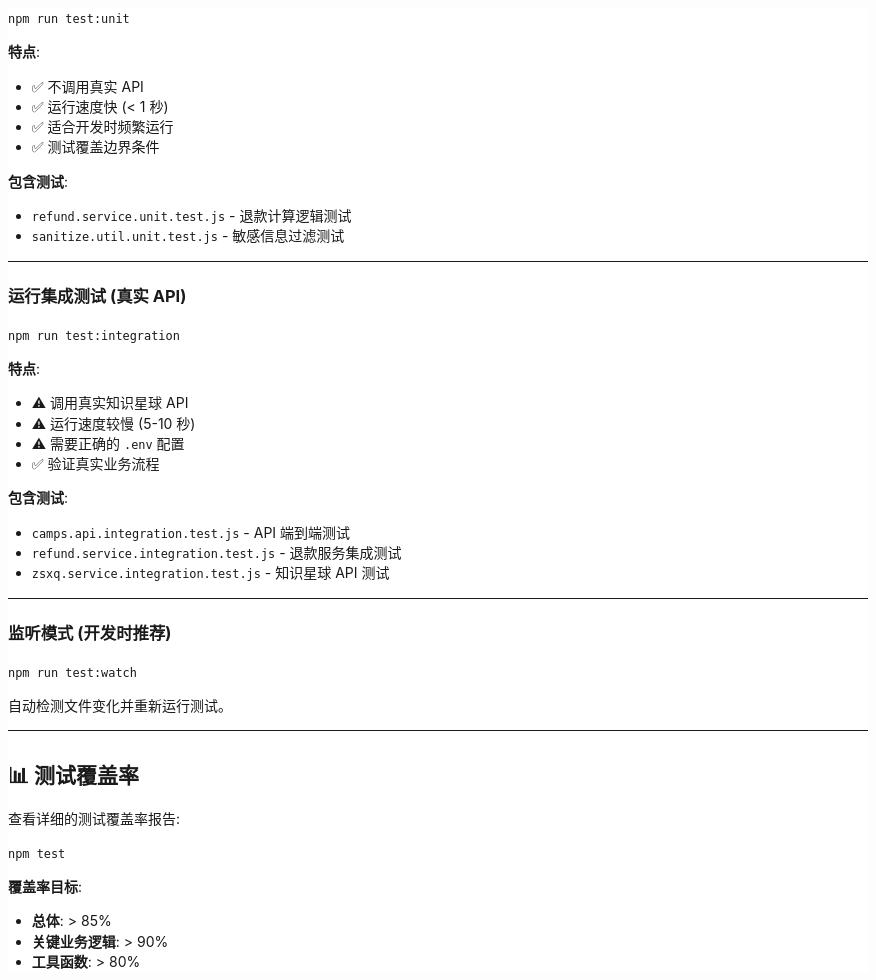 ```bash
npm run test:unit
```

**特点**:
- ✅ 不调用真实 API
- ✅ 运行速度快 (< 1 秒)
- ✅ 适合开发时频繁运行
- ✅ 测试覆盖边界条件

**包含测试**:
- `refund.service.unit.test.js` - 退款计算逻辑测试
- `sanitize.util.unit.test.js` - 敏感信息过滤测试

---

### 运行集成测试 (真实 API)

```bash
npm run test:integration
```

**特点**:
- ⚠️ 调用真实知识星球 API
- ⚠️ 运行速度较慢 (5-10 秒)
- ⚠️ 需要正确的 `.env` 配置
- ✅ 验证真实业务流程

**包含测试**:
- `camps.api.integration.test.js` - API 端到端测试
- `refund.service.integration.test.js` - 退款服务集成测试
- `zsxq.service.integration.test.js` - 知识星球 API 测试

---

### 监听模式 (开发时推荐)

```bash
npm run test:watch
```

自动检测文件变化并重新运行测试。

---

## 📊 测试覆盖率

查看详细的测试覆盖率报告:

```bash
npm test
```

**覆盖率目标**:
- **总体**: > 85%
- **关键业务逻辑**: > 90%
- **工具函数**: > 80%
